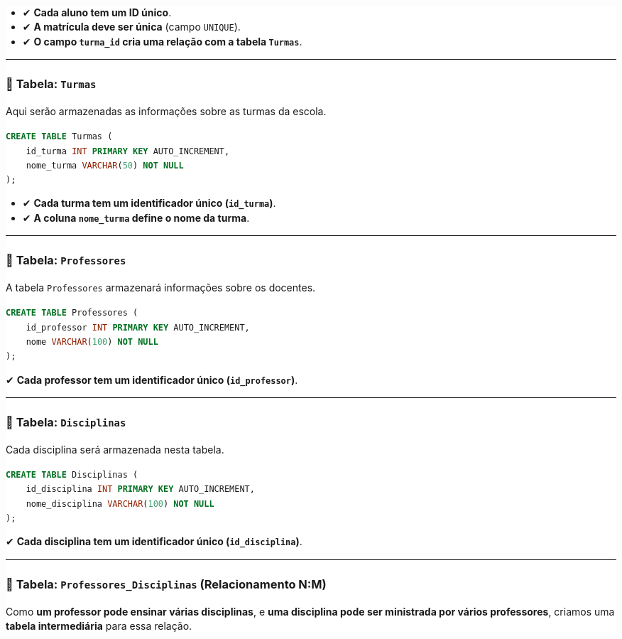 - ✔ **Cada aluno tem um ID único**.
- ✔ **A matrícula deve ser única** (campo `UNIQUE`).
- ✔ **O campo `turma_id` cria uma relação com a tabela `Turmas`**.

------

### 📌 **Tabela: `Turmas`**

Aqui serão armazenadas as informações sobre as turmas da escola.

```sql
CREATE TABLE Turmas (
    id_turma INT PRIMARY KEY AUTO_INCREMENT,
    nome_turma VARCHAR(50) NOT NULL
);
```

- ✔ **Cada turma tem um identificador único (`id_turma`)**.
- ✔ **A coluna `nome_turma` define o nome da turma**.

------

### 📌 **Tabela: `Professores`**

A tabela `Professores` armazenará informações sobre os docentes.

```sql
CREATE TABLE Professores (
    id_professor INT PRIMARY KEY AUTO_INCREMENT,
    nome VARCHAR(100) NOT NULL
);
```

✔ **Cada professor tem um identificador único (`id_professor`)**.

------

### 📌 **Tabela: `Disciplinas`**

Cada disciplina será armazenada nesta tabela.

```sql
CREATE TABLE Disciplinas (
    id_disciplina INT PRIMARY KEY AUTO_INCREMENT,
    nome_disciplina VARCHAR(100) NOT NULL
);
```

✔ **Cada disciplina tem um identificador único (`id_disciplina`)**.

------

### 📌 **Tabela: `Professores_Disciplinas` (Relacionamento N:M)**

Como **um professor pode ensinar várias disciplinas**, e **uma disciplina pode ser ministrada por vários professores**, criamos uma **tabela intermediária** para essa relação.
